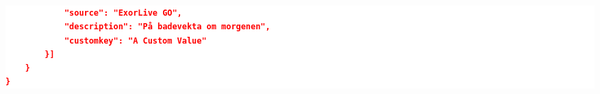 ```json
			"source": "ExorLive GO",
			"description": "På badevekta om morgenen",
			"customkey": "A Custom Value"
		}]
	}
}
```
</div>
</html>

